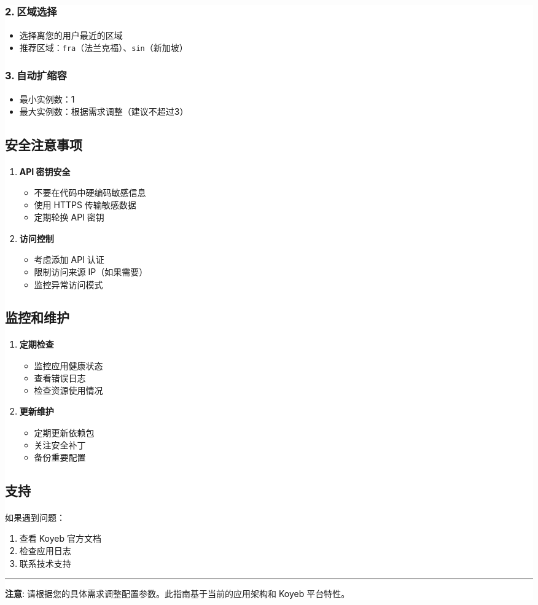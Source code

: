 ### 2. 区域选择
- 选择离您的用户最近的区域
- 推荐区域：`fra`（法兰克福）、`sin`（新加坡）

### 3. 自动扩缩容
- 最小实例数：1
- 最大实例数：根据需求调整（建议不超过3）

## 安全注意事项

1. **API 密钥安全**
   - 不要在代码中硬编码敏感信息
   - 使用 HTTPS 传输敏感数据
   - 定期轮换 API 密钥

2. **访问控制**
   - 考虑添加 API 认证
   - 限制访问来源 IP（如果需要）
   - 监控异常访问模式

## 监控和维护

1. **定期检查**
   - 监控应用健康状态
   - 查看错误日志
   - 检查资源使用情况

2. **更新维护**
   - 定期更新依赖包
   - 关注安全补丁
   - 备份重要配置

## 支持

如果遇到问题：
1. 查看 Koyeb 官方文档
2. 检查应用日志
3. 联系技术支持

---

**注意**: 请根据您的具体需求调整配置参数。此指南基于当前的应用架构和 Koyeb 平台特性。